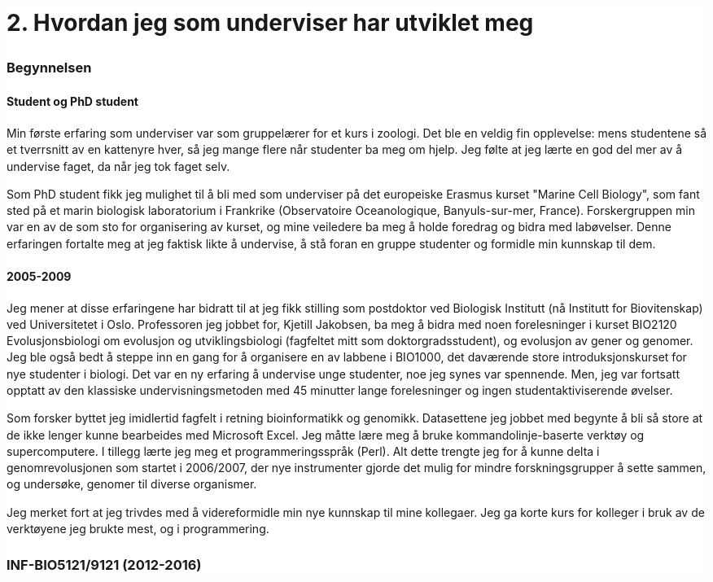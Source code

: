 

# 2. Hvordan jeg som underviser har utviklet meg

### Begynnelsen

#### Student og PhD student

Min første erfaring som underviser var som gruppelærer for et kurs i zoologi.
Det ble en veldig fin opplevelse:
mens studentene så et tverrsnitt av en kattenyre hver,
så jeg mange flere når studenter
ba meg om hjelp.
Jeg følte at jeg lærte en god del mer av å undervise faget,
da når jeg tok faget selv.

Som PhD student fikk jeg mulighet til å bli med som underviser på
det europeiske Erasmus kurset "Marine Cell Biology",
som fant sted på et marin biologisk laboratorium i Frankrike
(Observatoire Oceanologique, Banyuls-sur-mer, France).
Forskergruppen min var en av de som sto for organisering av kurset,
og mine veiledere ba meg å holde foredrag
og bidra med labøvelser.
Denne erfaringen fortalte meg at jeg faktisk likte å undervise,
å stå foran en gruppe studenter og formidle min kunnskap til dem.

#### 2005-2009

Jeg mener at disse erfaringene har bidratt til at jeg fikk stilling som postdoktor
ved Biologisk Institutt (nå Institutt for Biovitenskap) ved Universitetet i Oslo.
Professoren jeg jobbet for, Kjetill Jakobsen, ba meg å bidra med noen forelesninger
i kurset BIO2120 Evolusjonsbiologi om evolusjon og utviklingsbiologi
(fagfeltet mitt som doktorgradsstudent),
og evolusjon av gener og genomer.
Jeg ble også bedt å steppe inn en gang for å organisere en av
labbene i BIO1000, det daværende store introduksjonskurset for nye studenter i biologi.
Det var en ny erfaring å undervise unge studenter, noe jeg synes var spennende.
Men, jeg var fortsatt opptatt av den klassiske undervisningsmetoden
med 45 minutter lange forelesninger og ingen studentaktiviserende øvelser.

Som forsker byttet jeg imidlertid fagfelt i retning bioinformatikk og genomikk.
Datasettene jeg jobbet med begynte
å bli så store at de ikke lenger kunne bearbeides med Microsoft Excel.
Jeg måtte lære meg å bruke kommandolinje-baserte verktøy og supercomputere.
I tillegg lærte jeg meg et programmeringsspråk (Perl).
Alt dette trengte jeg for å kunne delta i genomrevolusjonen som startet i 2006/2007,
der nye instrumenter gjorde det mulig for mindre forskningsgrupper å sette
sammen, og undersøke, genomer til diverse organismer.

Jeg merket fort at jeg trivdes med å videreformidle min nye kunnskap til mine kollegaer.
Jeg ga korte kurs for kolleger i bruk av de verktøyene jeg brukte mest, og i programmering.

### INF-BIO5121/9121 (2012-2016)
